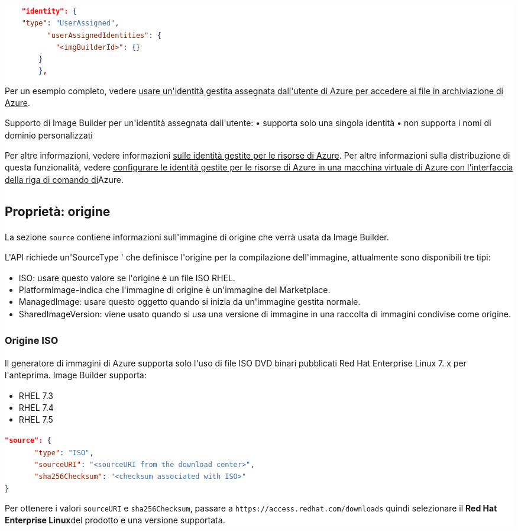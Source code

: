 
```json
    "identity": {
    "type": "UserAssigned",
          "userAssignedIdentities": {
            "<imgBuilderId>": {}
        }
        },
```

Per un esempio completo, vedere [usare un'identità gestita assegnata dall'utente di Azure per accedere ai file in archiviazione di Azure](https://github.com/danielsollondon/azvmimagebuilder/tree/master/quickquickstarts/7_Creating_Custom_Image_using_MSI_to_Access_Storage).

Supporto di Image Builder per un'identità assegnata dall'utente: • supporta solo una singola identità • non supporta i nomi di dominio personalizzati

Per altre informazioni, vedere informazioni [sulle identità gestite per le risorse di Azure](https://docs.microsoft.com/azure/active-directory/managed-identities-azure-resources/overview).
Per altre informazioni sulla distribuzione di questa funzionalità, vedere [configurare le identità gestite per le risorse di Azure in una macchina virtuale di Azure con l'interfaccia della riga di comando di](https://docs.microsoft.com/azure/active-directory/managed-identities-azure-resources/qs-configure-cli-windows-vm#user-assigned-managed-identity)Azure.

## <a name="properties-source"></a>Proprietà: origine

La sezione `source` contiene informazioni sull'immagine di origine che verrà usata da Image Builder.

L'API richiede un'SourceType ' che definisce l'origine per la compilazione dell'immagine, attualmente sono disponibili tre tipi:
- ISO: usare questo valore se l'origine è un file ISO RHEL.
- PlatformImage-indica che l'immagine di origine è un'immagine del Marketplace.
- ManagedImage: usare questo oggetto quando si inizia da un'immagine gestita normale.
- SharedImageVersion: viene usato quando si usa una versione di immagine in una raccolta di immagini condivise come origine.

### <a name="iso-source"></a>Origine ISO

Il generatore di immagini di Azure supporta solo l'uso di file ISO DVD binari pubblicati Red Hat Enterprise Linux 7. x per l'anteprima. Image Builder supporta:
- RHEL 7.3 
- RHEL 7.4 
- RHEL 7.5 
 
```json
"source": {
       "type": "ISO",
       "sourceURI": "<sourceURI from the download center>",
       "sha256Checksum": "<checksum associated with ISO>"
}
```

Per ottenere i valori `sourceURI` e `sha256Checksum`, passare a `https://access.redhat.com/downloads` quindi selezionare il **Red Hat Enterprise Linux**del prodotto e una versione supportata. 

